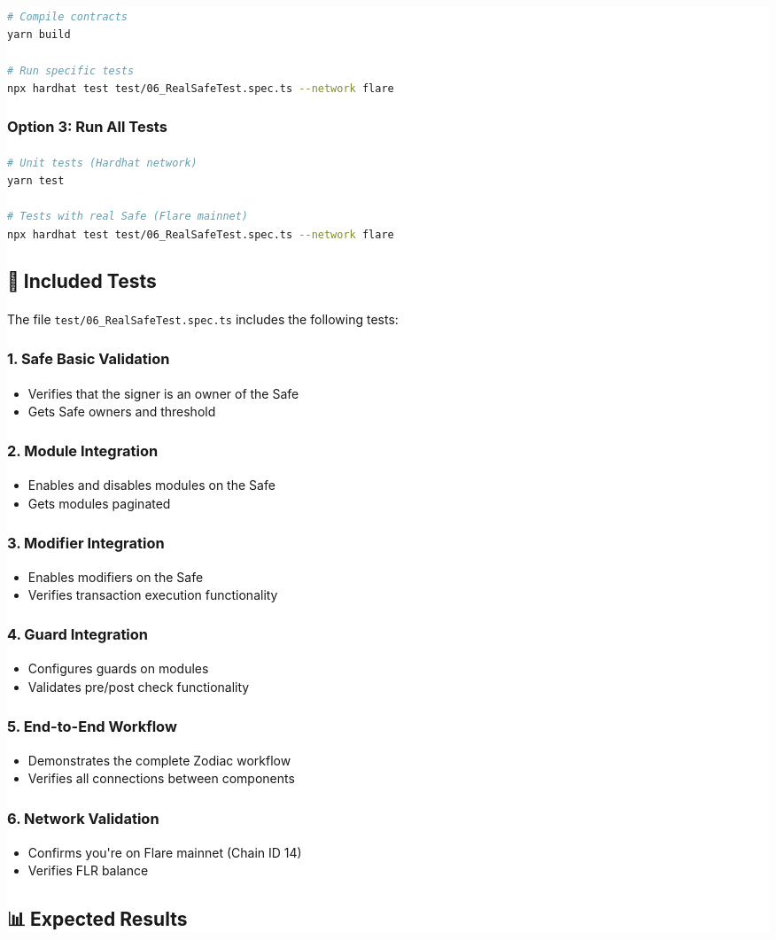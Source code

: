 ```bash
# Compile contracts
yarn build

# Run specific tests
npx hardhat test test/06_RealSafeTest.spec.ts --network flare
```

### Option 3: Run All Tests

```bash
# Unit tests (Hardhat network)
yarn test

# Tests with real Safe (Flare mainnet)
npx hardhat test test/06_RealSafeTest.spec.ts --network flare
```

## 🧪 Included Tests

The file `test/06_RealSafeTest.spec.ts` includes the following tests:

### 1. Safe Basic Validation

- Verifies that the signer is an owner of the Safe
- Gets Safe owners and threshold

### 2. Module Integration

- Enables and disables modules on the Safe
- Gets modules paginated

### 3. Modifier Integration

- Enables modifiers on the Safe
- Verifies transaction execution functionality

### 4. Guard Integration

- Configures guards on modules
- Validates pre/post check functionality

### 5. End-to-End Workflow

- Demonstrates the complete Zodiac workflow
- Verifies all connections between components

### 6. Network Validation

- Confirms you're on Flare mainnet (Chain ID 14)
- Verifies FLR balance

## 📊 Expected Results
